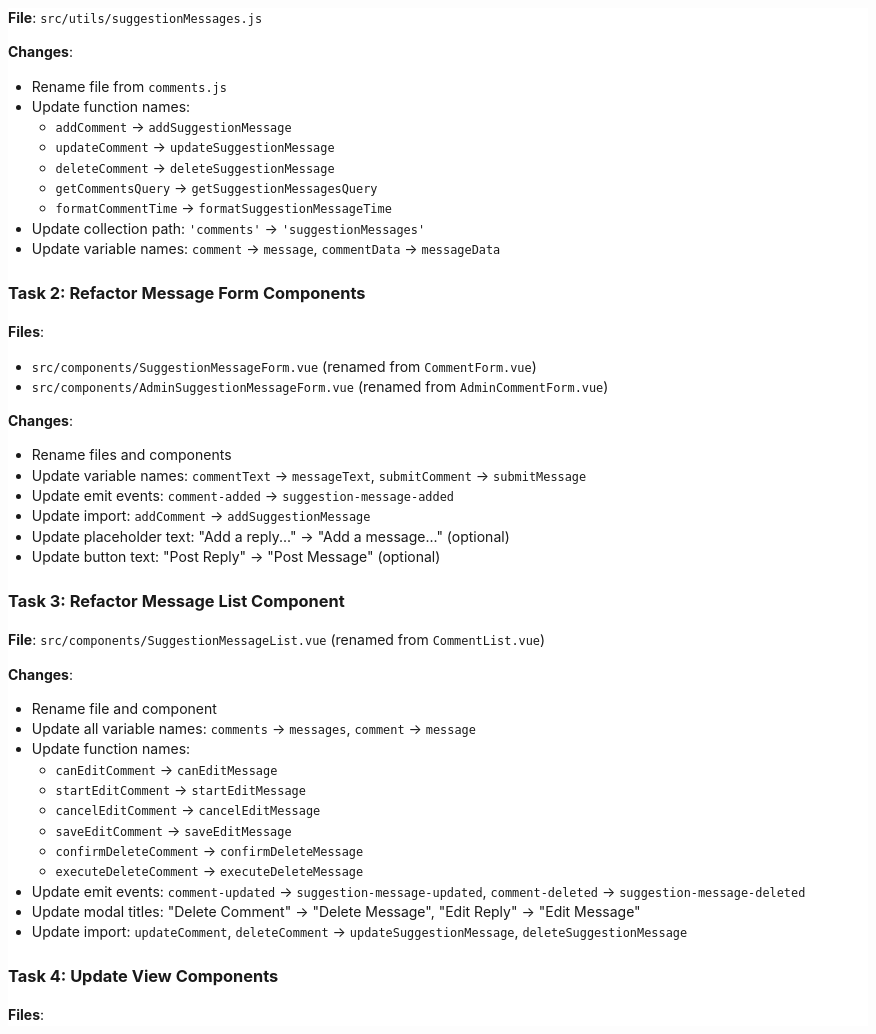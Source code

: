 **File**: `src/utils/suggestionMessages.js`

**Changes**:

-   Rename file from `comments.js`
-   Update function names:
    -   `addComment` → `addSuggestionMessage`
    -   `updateComment` → `updateSuggestionMessage`
    -   `deleteComment` → `deleteSuggestionMessage`
    -   `getCommentsQuery` → `getSuggestionMessagesQuery`
    -   `formatCommentTime` → `formatSuggestionMessageTime`
-   Update collection path: `'comments'` → `'suggestionMessages'`
-   Update variable names: `comment` → `message`, `commentData` → `messageData`

### Task 2: Refactor Message Form Components

**Files**:

-   `src/components/SuggestionMessageForm.vue` (renamed from `CommentForm.vue`)
-   `src/components/AdminSuggestionMessageForm.vue` (renamed from `AdminCommentForm.vue`)

**Changes**:

-   Rename files and components
-   Update variable names: `commentText` → `messageText`, `submitComment` → `submitMessage`
-   Update emit events: `comment-added` → `suggestion-message-added`
-   Update import: `addComment` → `addSuggestionMessage`
-   Update placeholder text: "Add a reply..." → "Add a message..." (optional)
-   Update button text: "Post Reply" → "Post Message" (optional)

### Task 3: Refactor Message List Component

**File**: `src/components/SuggestionMessageList.vue` (renamed from `CommentList.vue`)

**Changes**:

-   Rename file and component
-   Update all variable names: `comments` → `messages`, `comment` → `message`
-   Update function names:
    -   `canEditComment` → `canEditMessage`
    -   `startEditComment` → `startEditMessage`
    -   `cancelEditComment` → `cancelEditMessage`
    -   `saveEditComment` → `saveEditMessage`
    -   `confirmDeleteComment` → `confirmDeleteMessage`
    -   `executeDeleteComment` → `executeDeleteMessage`
-   Update emit events: `comment-updated` → `suggestion-message-updated`, `comment-deleted` → `suggestion-message-deleted`
-   Update modal titles: "Delete Comment" → "Delete Message", "Edit Reply" → "Edit Message"
-   Update import: `updateComment`, `deleteComment` → `updateSuggestionMessage`, `deleteSuggestionMessage`

### Task 4: Update View Components

**Files**:
